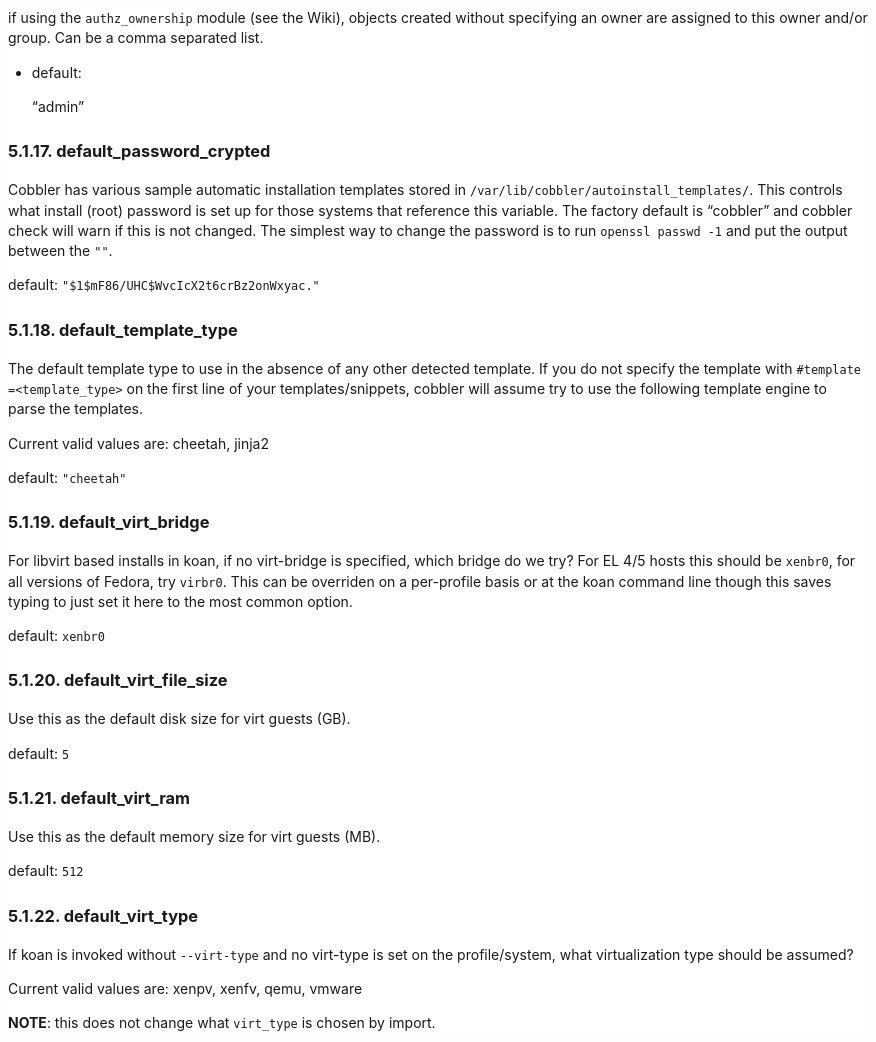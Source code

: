if using the `authz_ownership` module (see the Wiki), objects created without specifying an owner are assigned to this owner and/or group. Can be a comma separated list.

- default:

  “admin”

### 5.1.17. default_password_crypted

Cobbler has various sample automatic installation templates stored in `/var/lib/cobbler/autoinstall_templates/`. This controls what install (root) password is set up for those systems that reference this variable. The factory default is “cobbler” and cobbler check will warn if this is not changed. The simplest way to change the password is to run `openssl passwd -1` and put the output between the `""`.

default: `"$1$mF86/UHC$WvcIcX2t6crBz2onWxyac."`

### 5.1.18. default_template_type

The default template type to use in the absence of any other detected template. If you do not specify the template with `#template=<template_type>` on the first line of your templates/snippets, cobbler will assume try to use the following template engine to parse the templates.

Current valid values are: cheetah, jinja2

default: `"cheetah"`

### 5.1.19. default_virt_bridge

For libvirt based installs in koan, if no virt-bridge is specified, which bridge do we try? For EL 4/5 hosts this should be `xenbr0`, for all versions of Fedora, try `virbr0`. This can be overriden on a per-profile basis or at the koan command line though this saves typing to just set it here to the most common option.

default: `xenbr0`

### 5.1.20. default_virt_file_size

Use this as the default disk size for virt guests (GB).

default: `5`

### 5.1.21. default_virt_ram

Use this as the default memory size for virt guests (MB).

default: `512`

### 5.1.22. default_virt_type

If koan is invoked without `--virt-type` and no virt-type is set on the profile/system, what virtualization type should be assumed?

Current valid values are: xenpv, xenfv, qemu, vmware

**NOTE**: this does not change what `virt_type` is chosen by import.
